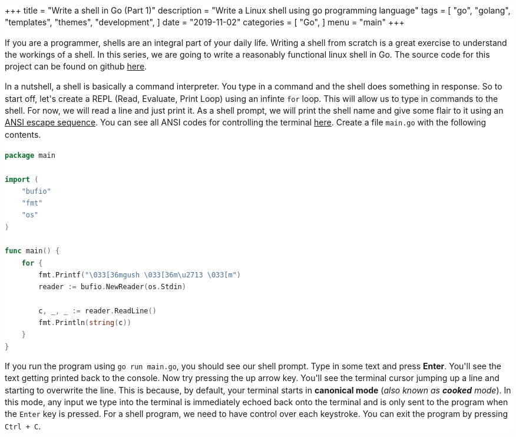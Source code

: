 +++
title = "Write a shell in Go (Part 1)"
description = "Write a Linux shell using go programming language"
tags = [
    "go",
    "golang",
    "templates",
    "themes",
    "development",
]
date = "2019-11-02"
categories = [
    "Go",
]
menu = "main"
+++

If you are a programmer, shells are an integral part of your daily life. Writing a shell from scratch is a great exercise to understand the workings of a shell. In this series, we are going to write a reasonably functional linux shell in Go. The source code for this project can be found on github [here](https://github.com/jerilseb/gush).

In a nutshell, a shell is basically a command interpreter. You type in a command and the shell does something in response. So to start off, let's create a REPL (Read, Evaluate, Print Loop) using an infinte `for` loop. This will allow us to type in commands to the shell. For now, we will read a line and just print it. As a shell prompt, we will print the shell name and give some flair to it using an [ANSI escape sequence](https://en.wikipedia.org/wiki/ANSI_escape_code). You can see all ANSI codes for controlling the terminal [here](http://ascii-table.com/ansi-escape-sequences.php). Create a file `main.go` with the following contents.

```go
package main

import (
	"bufio"
	"fmt"
	"os"
)

func main() {
	for {
		fmt.Printf("\033[36mgush \033[36m\u2713 \033[m")
		reader := bufio.NewReader(os.Stdin)

		c, _, _ := reader.ReadLine()
		fmt.Println(string(c))
	}
}
```

If you run the program using `go run main.go`, you should see our shell prompt. Type in some text and press **Enter**. You'll see the text getting printed back to the console. Now try pressing the up arrow key. You'll see the terminal cursor jumping up a line and starting to overwrite the line. This is because, by default, your terminal starts in **canonical mode** (_also known as **cooked** mode_). In this mode, any input we type into the terminal is immediately echoed back onto the terminal and is only sent to the program when the `Enter` key is pressed. For a shell program, we need to have  control over each keystroke. You can exit the program by pressing `Ctrl + C`.
